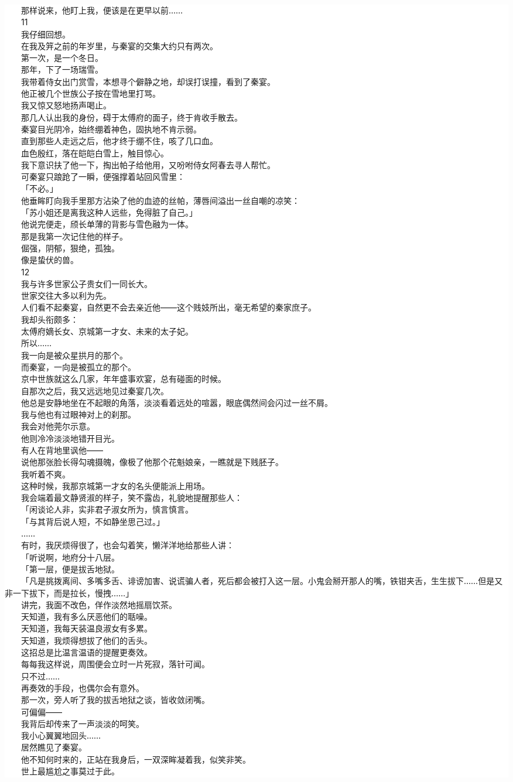 &emsp;&emsp;那样说来，他盯上我，便该是在更早以前……  
&emsp;&emsp;11  
&emsp;&emsp;我仔细回想。  
&emsp;&emsp;在我及笄之前的年岁里，与秦宴的交集大约只有两次。  
&emsp;&emsp;第一次，是一个冬日。  
&emsp;&emsp;那年，下了一场瑞雪。  
&emsp;&emsp;我带着侍女出门赏雪，本想寻个僻静之地，却误打误撞，看到了秦宴。  
&emsp;&emsp;他正被几个世族公子按在雪地里打骂。  
&emsp;&emsp;我又惊又怒地扬声喝止。  
&emsp;&emsp;那几人认出我的身份，碍于太傅府的面子，终于肯收手散去。  
&emsp;&emsp;秦宴目光阴冷，始终绷着神色，固执地不肯示弱。  
&emsp;&emsp;直到那些人走远之后，他才终于绷不住，咳了几口血。  
&emsp;&emsp;血色殷红，落在皑皑白雪上，触目惊心。  
&emsp;&emsp;我下意识扶了他一下，掏出帕子给他用，又吩咐侍女阿春去寻人帮忙。  
&emsp;&emsp;可秦宴只踉跄了一瞬，便强撑着站回风雪里：  
&emsp;&emsp;「不必。」  
&emsp;&emsp;他垂眸盯向我手里那方沾染了他的血迹的丝帕，薄唇间溢出一丝自嘲的凉笑：  
&emsp;&emsp;「苏小姐还是离我这种人远些，免得脏了自己。」  
&emsp;&emsp;他说完便走，颀长单薄的背影与雪色融为一体。  
&emsp;&emsp;那是我第一次记住他的样子。  
&emsp;&emsp;倔强，阴郁，狠绝，孤独。  
&emsp;&emsp;像是蛰伏的兽。  
&emsp;&emsp;12  
&emsp;&emsp;我与许多世家公子贵女们一同长大。  
&emsp;&emsp;世家交往大多以利为先。  
&emsp;&emsp;人们看不起秦宴，自然更不会去亲近他——这个贱妓所出，毫无希望的秦家庶子。  
&emsp;&emsp;我却头衔颇多：  
&emsp;&emsp;太傅府嫡长女、京城第一才女、未来的太子妃。  
&emsp;&emsp;所以……  
&emsp;&emsp;我一向是被众星拱月的那个。  
&emsp;&emsp;而秦宴，一向是被孤立的那个。  
&emsp;&emsp;京中世族就这么几家，年年盛事欢宴，总有碰面的时候。  
&emsp;&emsp;自那次之后，我又远远地见过秦宴几次。  
&emsp;&emsp;他总是安静地坐在不起眼的角落，淡淡看着远处的喧嚣，眼底偶然间会闪过一丝不屑。  
&emsp;&emsp;我与他也有过眼神对上的刹那。  
&emsp;&emsp;我会对他莞尔示意。  
&emsp;&emsp;他则冷冷淡淡地错开目光。  
&emsp;&emsp;有人在背地里讽他——  
&emsp;&emsp;说他那张脸长得勾魂摄魄，像极了他那个花魁娘亲，一瞧就是下贱胚子。  
&emsp;&emsp;我听着不爽。  
&emsp;&emsp;这种时候，我那京城第一才女的名头便能派上用场。  
&emsp;&emsp;我会端着最文静贤淑的样子，笑不露齿，礼貌地提醒那些人：  
&emsp;&emsp;「闲谈论人非，实非君子淑女所为，慎言慎言。  
&emsp;&emsp;「与其背后说人短，不如静坐思己过。」  
&emsp;&emsp;……  
&emsp;&emsp;有时，我厌烦得很了，也会勾着笑，懒洋洋地给那些人讲：  
&emsp;&emsp;「听说啊，地府分十八层。  
&emsp;&emsp;「第一层，便是拔舌地狱。  
&emsp;&emsp;「凡是挑拨离间、多嘴多舌、诽谤加害、说谎骗人者，死后都会被打入这一层。小鬼会掰开那人的嘴，铁钳夹舌，生生拔下……但是又非一下拔下，而是拉长，慢拽……」  
&emsp;&emsp;讲完，我面不改色，佯作淡然地摇扇饮茶。  
&emsp;&emsp;天知道，我有多么厌恶他们的聒噪。  
&emsp;&emsp;天知道，我每天装温良淑女有多累。  
&emsp;&emsp;天知道，我烦得想拔了他们的舌头。  
&emsp;&emsp;这招总是比温言温语的提醒更奏效。  
&emsp;&emsp;每每我这样说，周围便会立时一片死寂，落针可闻。  
&emsp;&emsp;只不过……  
&emsp;&emsp;再奏效的手段，也偶尔会有意外。  
&emsp;&emsp;那一次，旁人听了我的拔舌地狱之谈，皆收敛闭嘴。  
&emsp;&emsp;可偏偏——  
&emsp;&emsp;我背后却传来了一声淡淡的呵笑。  
&emsp;&emsp;我小心翼翼地回头……  
&emsp;&emsp;居然瞧见了秦宴。  
&emsp;&emsp;他不知何时来的，正站在我身后，一双深眸凝着我，似笑非笑。  
&emsp;&emsp;世上最尴尬之事莫过于此。  